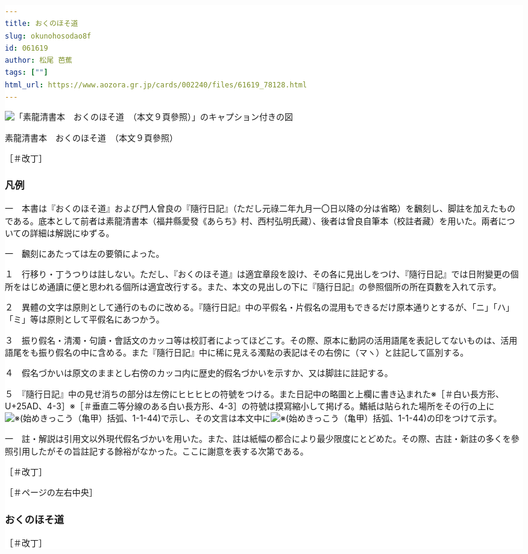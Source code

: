 ```yaml
---
title: おくのほそ道
slug: okunohosodao8f
id: 061619
author: 松尾 芭蕉
tags: [""]
html_url: https://www.aozora.gr.jp/cards/002240/files/61619_78128.html
---
```


![「素龍清書本　おくのほそ道　（本文９頁參照）」のキャプション付きの図](https://www.aozora.gr.jp/cards/002240/files/fig61619_01.png)

素龍清書本　おくのほそ道　（本文９頁參照）

［＃改丁］



### 凡例




一　本書は『おくのほそ道』および門人曾良の『隨行日記』（ただし元祿二年九月一〇日以降の分は省略）を飜刻し、脚註を加えたものである。底本として前者は素龍清書本（福井縣愛發《あらち》村、西村弘明氏藏）、後者は曾良自筆本（校註者藏）を用いた。兩者についての詳細は解説にゆずる。

一　飜刻にあたっては左の要領によった。

１　行移り・丁うつりは註しない。ただし、『おくのほそ道』は適宜章段を設け、その各に見出しをつけ、『隨行日記』では日附變更の個所をはじめ通讀に便と思われる個所は適宜改行する。また、本文の見出しの下に『隨行日記』の參照個所の所在頁數を入れて示す。

２　異體の文字は原則として通行のものに改める。『隨行日記』中の平假名・片假名の混用もできるだけ原本通りとするが、「ニ」「ハ」「ミ」等は原則として平假名にあつかう。

３　振り假名・清濁・句讀・會話文のカッコ等は校訂者によってほどこす。その際、原本に動詞の活用語尾を表記してないものは、活用語尾をも振り假名の中に含める。また『隨行日記』中に稀に見える濁點の表記はその右傍に（マヽ）と註記して區別する。

４　假名づかいは原文のままとし右傍のカッコ内に歴史的假名づかいを示すか、又は脚註に註記する。

５　『隨行日記』中の見せ消ちの部分は左傍にヒヒヒヒの符號をつける。また日記中の略圖と上欄に書き込まれた※［＃白い長方形、U+25AD、4-3］※［＃垂直二等分線のある白い長方形、4-3］の符號は摸寫縮小して掲げる。鰭紙は貼られた場所をその行の上に![※(始めきっこう（亀甲）括弧、1-1-44)](https://www.aozora.gr.jp/cards/002240/files/../../../gaiji/1-01/1-01-44.png)で示し、その文言は本文中に![※(始めきっこう（亀甲）括弧、1-1-44)](https://www.aozora.gr.jp/cards/002240/files/../../../gaiji/1-01/1-01-44.png)の印をつけて示す。

一　註・解説は引用文以外現代假名づかいを用いた。また、註は紙幅の都合により最少限度にとどめた。その際、古註・新註の多くを參照引用したがその旨註記する餘裕がなかった。ここに謝意を表する次第である。

［＃改丁］

［＃ページの左右中央］





### おくのほそ道






［＃改丁］
